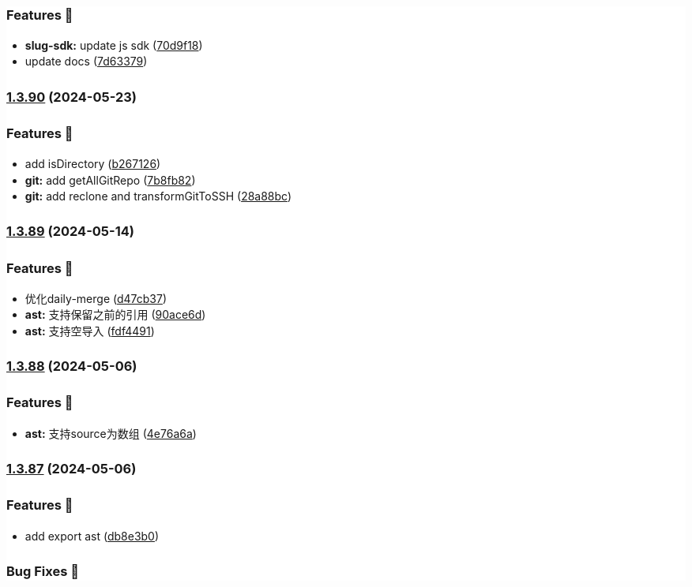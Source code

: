 
### Features 🎉

* **slug-sdk:** update js sdk ([70d9f18](https://github.com/novlan1/t-comm/commit/70d9f188c7e206e9ea4f060df67e925a74dd92bb))
* update docs ([7d63379](https://github.com/novlan1/t-comm/commit/7d633790f360fe34c7db1d97a1a876517b29b44d))

### [1.3.90](https://github.com/novlan1/t-comm/compare/v1.3.89...v1.3.90) (2024-05-23)


### Features 🎉

* add isDirectory ([b267126](https://github.com/novlan1/t-comm/commit/b267126b14933e40f53b75d99b13555b80dc7d55))
* **git:** add getAllGitRepo ([7b8fb82](https://github.com/novlan1/t-comm/commit/7b8fb82a980004c19eef777ff8bba4b12405b542))
* **git:** add reclone and transformGitToSSH ([28a88bc](https://github.com/novlan1/t-comm/commit/28a88bca071f5ceb86ea14780f0254062a595724))

### [1.3.89](https://github.com/novlan1/t-comm/compare/v1.3.88...v1.3.89) (2024-05-14)


### Features 🎉

* 优化daily-merge ([d47cb37](https://github.com/novlan1/t-comm/commit/d47cb3787e374b2f5c15c831544f998480c346bf))
* **ast:** 支持保留之前的引用 ([90ace6d](https://github.com/novlan1/t-comm/commit/90ace6da1202f19296da86b824600f5456aa28fe))
* **ast:** 支持空导入 ([fdf4491](https://github.com/novlan1/t-comm/commit/fdf4491d7a8a9b6ed235816a2019e8baa518b47d))

### [1.3.88](https://github.com/novlan1/t-comm/compare/v1.3.87...v1.3.88) (2024-05-06)


### Features 🎉

* **ast:** 支持source为数组 ([4e76a6a](https://github.com/novlan1/t-comm/commit/4e76a6ac5f4ee1e6bff6dc3ba6741cf457430764))

### [1.3.87](https://github.com/novlan1/t-comm/compare/v1.3.86...v1.3.87) (2024-05-06)


### Features 🎉

* add export ast ([db8e3b0](https://github.com/novlan1/t-comm/commit/db8e3b0b3555614b7e314a200b073972f378e92e))


### Bug Fixes 🐞

